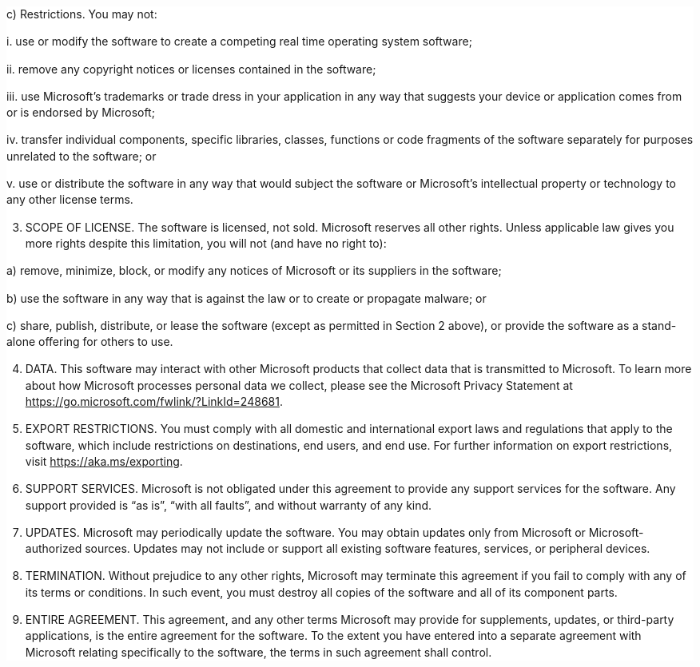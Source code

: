 c) Restrictions. You may not: 

i. use or modify the software to create a competing real time operating system
software;  

ii. remove any copyright notices or licenses contained in the software; 

iii. use Microsoft’s trademarks or trade dress in your application in any way that
suggests your device or application comes from or is endorsed by Microsoft;  

iv. transfer individual components, specific libraries, classes, functions or code
fragments of the software separately for purposes unrelated to the software; or 

v. use or distribute the software in any way that would subject the software or
Microsoft’s intellectual property or technology to any other license terms. 

3. SCOPE OF LICENSE. The software is licensed, not sold. Microsoft reserves all
other rights. Unless applicable law gives you more rights despite this
limitation, you will not (and have no right to): 

a) remove, minimize, block, or modify any notices of Microsoft or its suppliers in
the software; 

b) use the software in any way that is against the law or to create or propagate
malware; or 

c) share, publish, distribute, or lease the software (except as permitted in
Section 2 above), or provide the software as a stand-alone offering for others
to use. 

4. DATA. This software may interact with other Microsoft products that collect data
that is transmitted to Microsoft. To learn more about how Microsoft processes
personal data we collect, please see the Microsoft Privacy Statement at
https://go.microsoft.com/fwlink/?LinkId=248681. 

5. EXPORT RESTRICTIONS. You must comply with all domestic and international export
laws and regulations that apply to the software, which include restrictions on
destinations, end users, and end use. For further information on export
restrictions, visit https://aka.ms/exporting. 

6. SUPPORT SERVICES. Microsoft is not obligated under this agreement to provide any
support services for the software. Any support provided is “as is”, “with all
faults”, and without warranty of any kind. 

7. UPDATES. Microsoft may periodically update the software. You may obtain updates
only from Microsoft or Microsoft-authorized sources. Updates may not include or
support all existing software features, services, or peripheral devices. 

8. TERMINATION. Without prejudice to any other rights, Microsoft may terminate this
agreement if you fail to comply with any of its terms or conditions. In such
event, you must destroy all copies of the software and all of its component
parts. 

9. ENTIRE AGREEMENT. This agreement, and any other terms Microsoft may provide for
supplements, updates, or third-party applications, is the entire agreement for
the software. To the extent you have entered into a separate agreement with
Microsoft relating specifically to the software, the terms in such agreement
shall control. 
